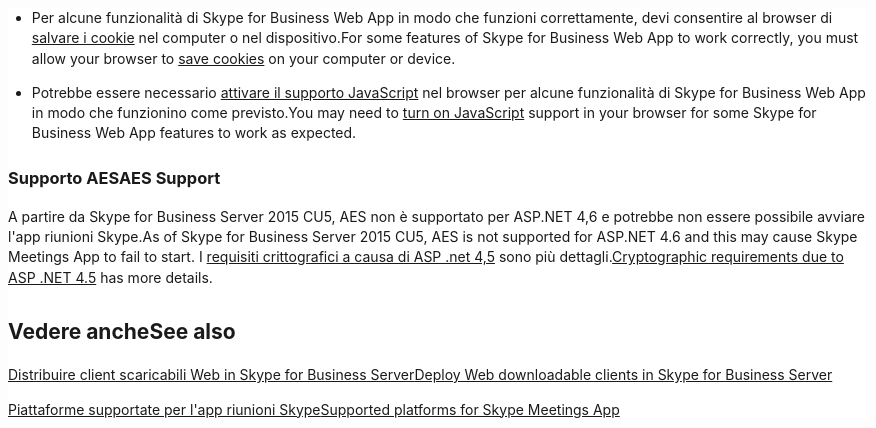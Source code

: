 - <span data-ttu-id="4e44c-395">Per alcune funzionalità di Skype for Business Web App in modo che funzioni correttamente, devi consentire al browser di [salvare i cookie](https://support.office.com/en-us/article/Allow-cookies-for-Skype-Meetings-App-Skype-for-Business-Web-App-2108276b-b5c3-484b-bf2b-dac6eeba4c93) nel computer o nel dispositivo.</span><span class="sxs-lookup"><span data-stu-id="4e44c-395">For some features of Skype for Business Web App to work correctly, you must allow your browser to [save cookies](https://support.office.com/en-us/article/Allow-cookies-for-Skype-Meetings-App-Skype-for-Business-Web-App-2108276b-b5c3-484b-bf2b-dac6eeba4c93) on your computer or device.</span></span>
    
- <span data-ttu-id="4e44c-396">Potrebbe essere necessario [attivare il supporto JavaScript](https://support.office.com/en-us/article/Turn-on-JavaScript-for-Skype-Meetings-App-Skype-for-Business-Web-App-3d997bf9-637c-4fe6-8ee3-9e62bfda52cd) nel browser per alcune funzionalità di Skype for Business Web App in modo che funzionino come previsto.</span><span class="sxs-lookup"><span data-stu-id="4e44c-396">You may need to [turn on JavaScript](https://support.office.com/en-us/article/Turn-on-JavaScript-for-Skype-Meetings-App-Skype-for-Business-Web-App-3d997bf9-637c-4fe6-8ee3-9e62bfda52cd) support in your browser for some Skype for Business Web App features to work as expected.</span></span>
    
### <a name="aes-support"></a><span data-ttu-id="4e44c-397">Supporto AES</span><span class="sxs-lookup"><span data-stu-id="4e44c-397">AES Support</span></span> 

<span data-ttu-id="4e44c-398">A partire da Skype for Business Server 2015 CU5, AES non è supportato per ASP.NET 4,6 e potrebbe non essere possibile avviare l'app riunioni Skype.</span><span class="sxs-lookup"><span data-stu-id="4e44c-398">As of Skype for Business Server 2015 CU5, AES is not supported for ASP.NET 4.6 and this may cause Skype Meetings App to fail to start.</span></span> <span data-ttu-id="4e44c-399">I [requisiti crittografici a causa di ASP .net 4,5](../security/user-and-client-authentication.md#cryptographic-requirements-due-to-asp-net-45) sono più dettagli.</span><span class="sxs-lookup"><span data-stu-id="4e44c-399">[Cryptographic requirements due to ASP .NET 4.5](../security/user-and-client-authentication.md#cryptographic-requirements-due-to-asp-net-45) has more details.</span></span>
  
## <a name="see-also"></a><span data-ttu-id="4e44c-400">Vedere anche</span><span class="sxs-lookup"><span data-stu-id="4e44c-400">See also</span></span>
<span data-ttu-id="4e44c-401"><a name="BKMK_Conferencing"> </a></span><span class="sxs-lookup"><span data-stu-id="4e44c-401"><a name="BKMK_Conferencing"> </a></span></span>

[<span data-ttu-id="4e44c-402">Distribuire client scaricabili Web in Skype for Business Server</span><span class="sxs-lookup"><span data-stu-id="4e44c-402">Deploy Web downloadable clients in Skype for Business Server</span></span>](../../deploy/deploy-clients/deploy-web-downloadable-clients.md)

[<span data-ttu-id="4e44c-403">Piattaforme supportate per l'app riunioni Skype</span><span class="sxs-lookup"><span data-stu-id="4e44c-403">Supported platforms for Skype Meetings App</span></span>](https://support.office.com/en-US/client/results?Shownav=true&amp;lcid=1033&amp;ns=SKFBWA&amp;version=15&amp;omkt=en-US&amp;ver=15&amp;HelpID=SfBWebApp4001)
